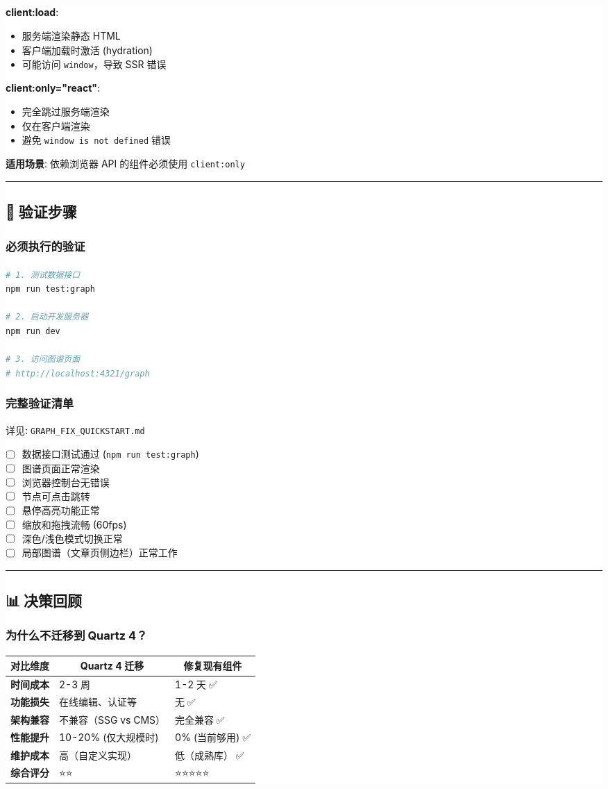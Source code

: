 **client:load**:
- 服务端渲染静态 HTML
- 客户端加载时激活 (hydration)
- 可能访问 `window`，导致 SSR 错误

**client:only="react"**:
- 完全跳过服务端渲染
- 仅在客户端渲染
- 避免 `window is not defined` 错误

**适用场景**: 依赖浏览器 API 的组件必须使用 `client:only`

---

## 🚀 验证步骤

### 必须执行的验证

```bash
# 1. 测试数据接口
npm run test:graph

# 2. 启动开发服务器
npm run dev

# 3. 访问图谱页面
# http://localhost:4321/graph
```

### 完整验证清单

详见: `GRAPH_FIX_QUICKSTART.md`

- [ ] 数据接口测试通过 (`npm run test:graph`)
- [ ] 图谱页面正常渲染
- [ ] 浏览器控制台无错误
- [ ] 节点可点击跳转
- [ ] 悬停高亮功能正常
- [ ] 缩放和拖拽流畅 (60fps)
- [ ] 深色/浅色模式切换正常
- [ ] 局部图谱（文章页侧边栏）正常工作

---

## 📊 决策回顾

### 为什么不迁移到 Quartz 4？

| 对比维度 | Quartz 4 迁移 | 修复现有组件 |
|---------|-------------|------------|
| **时间成本** | 2-3 周 | 1-2 天 ✅ |
| **功能损失** | 在线编辑、认证等 | 无 ✅ |
| **架构兼容** | 不兼容（SSG vs CMS） | 完全兼容 ✅ |
| **性能提升** | 10-20% (仅大规模时) | 0% (当前够用) ✅ |
| **维护成本** | 高（自定义实现） | 低（成熟库） ✅ |
| **综合评分** | ⭐⭐ | ⭐⭐⭐⭐⭐ |
